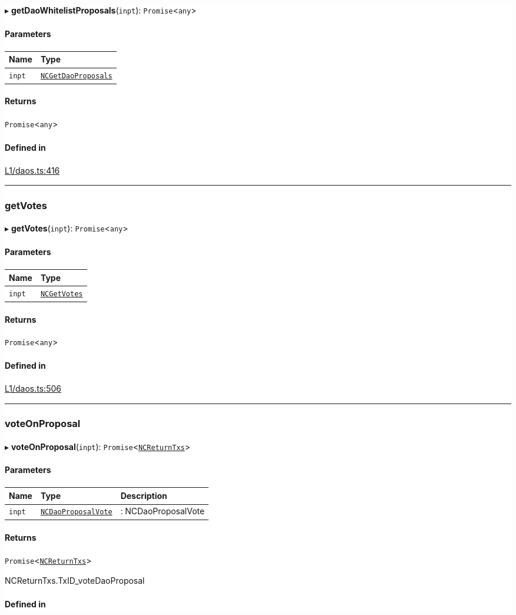 ▸ **getDaoWhitelistProposals**(`inpt`): `Promise`<`any`\>

#### Parameters

| Name | Type |
| :------ | :------ |
| `inpt` | [`NCGetDaoProposals`](../modules.md#ncgetdaoproposals) |

#### Returns

`Promise`<`any`\>

#### Defined in

[L1/daos.ts:416](https://github.com/newfound8ion/newcoin-sdk/blob/2d95cfa/src/L1/daos.ts#L416)

___

### getVotes

▸ **getVotes**(`inpt`): `Promise`<`any`\>

#### Parameters

| Name | Type |
| :------ | :------ |
| `inpt` | [`NCGetVotes`](../modules.md#ncgetvotes) |

#### Returns

`Promise`<`any`\>

#### Defined in

[L1/daos.ts:506](https://github.com/newfound8ion/newcoin-sdk/blob/2d95cfa/src/L1/daos.ts#L506)

___

### voteOnProposal

▸ **voteOnProposal**(`inpt`): `Promise`<[`NCReturnTxs`](../modules.md#ncreturntxs)\>

#### Parameters

| Name | Type | Description |
| :------ | :------ | :------ |
| `inpt` | [`NCDaoProposalVote`](../modules.md#ncdaoproposalvote) | : NCDaoProposalVote |

#### Returns

`Promise`<[`NCReturnTxs`](../modules.md#ncreturntxs)\>

NCReturnTxs.TxID_voteDaoProposal

#### Defined in
